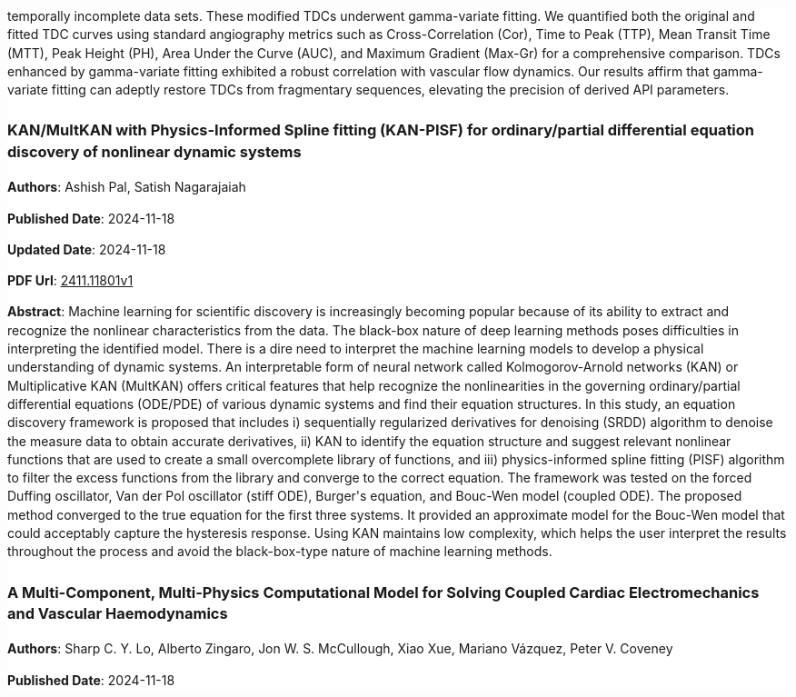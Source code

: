 temporally incomplete data sets. These modified TDCs underwent gamma-variate
fitting. We quantified both the original and fitted TDC curves using standard
angiography metrics such as Cross-Correlation (Cor), Time to Peak (TTP), Mean
Transit Time (MTT), Peak Height (PH), Area Under the Curve (AUC), and Maximum
Gradient (Max-Gr) for a comprehensive comparison. TDCs enhanced by
gamma-variate fitting exhibited a robust correlation with vascular flow
dynamics. Our results affirm that gamma-variate fitting can adeptly restore
TDCs from fragmentary sequences, elevating the precision of derived API
parameters.


### KAN/MultKAN with Physics-Informed Spline fitting (KAN-PISF) for ordinary/partial differential equation discovery of nonlinear dynamic systems
**Authors**: Ashish Pal, Satish Nagarajaiah

**Published Date**: 2024-11-18

**Updated Date**: 2024-11-18

**PDF Url**: [2411.11801v1](http://arxiv.org/pdf/2411.11801v1)

**Abstract**: Machine learning for scientific discovery is increasingly becoming popular
because of its ability to extract and recognize the nonlinear characteristics
from the data. The black-box nature of deep learning methods poses difficulties
in interpreting the identified model. There is a dire need to interpret the
machine learning models to develop a physical understanding of dynamic systems.
An interpretable form of neural network called Kolmogorov-Arnold networks (KAN)
or Multiplicative KAN (MultKAN) offers critical features that help recognize
the nonlinearities in the governing ordinary/partial differential equations
(ODE/PDE) of various dynamic systems and find their equation structures. In
this study, an equation discovery framework is proposed that includes i)
sequentially regularized derivatives for denoising (SRDD) algorithm to denoise
the measure data to obtain accurate derivatives, ii) KAN to identify the
equation structure and suggest relevant nonlinear functions that are used to
create a small overcomplete library of functions, and iii) physics-informed
spline fitting (PISF) algorithm to filter the excess functions from the library
and converge to the correct equation. The framework was tested on the forced
Duffing oscillator, Van der Pol oscillator (stiff ODE), Burger's equation, and
Bouc-Wen model (coupled ODE). The proposed method converged to the true
equation for the first three systems. It provided an approximate model for the
Bouc-Wen model that could acceptably capture the hysteresis response. Using KAN
maintains low complexity, which helps the user interpret the results throughout
the process and avoid the black-box-type nature of machine learning methods.


### A Multi-Component, Multi-Physics Computational Model for Solving Coupled Cardiac Electromechanics and Vascular Haemodynamics
**Authors**: Sharp C. Y. Lo, Alberto Zingaro, Jon W. S. McCullough, Xiao Xue, Mariano Vázquez, Peter V. Coveney

**Published Date**: 2024-11-18
